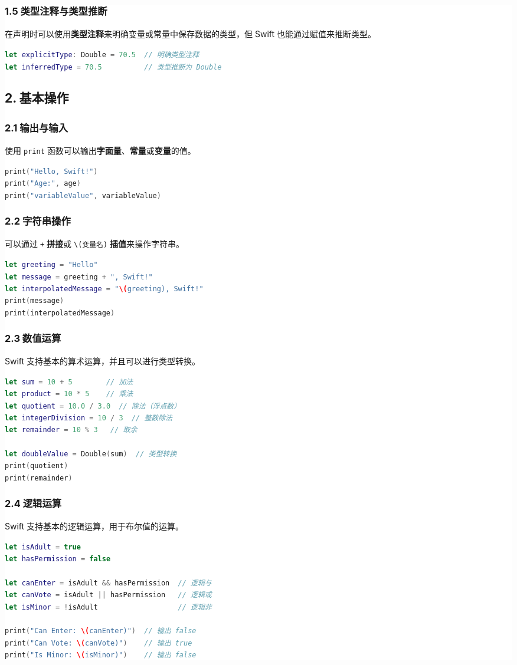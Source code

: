 ### 1.5 类型注释与类型推断

在声明时可以使用**类型注释**来明确变量或常量中保存数据的类型，但 Swift 也能通过赋值来推断类型。

```swift
let explicitType: Double = 70.5  // 明确类型注释
let inferredType = 70.5          // 类型推断为 Double
```

## 2. 基本操作

### 2.1 输出与输入

使用 `print` 函数可以输出**字面量**、**常量**或**变量**的值。

```swift
print("Hello, Swift!")
print("Age:", age)
print("variableValue", variableValue)
```

### 2.2 字符串操作

可以通过 `+` **拼接**或 `\(变量名)` **插值**来操作字符串。

```swift
let greeting = "Hello"
let message = greeting + ", Swift!"
let interpolatedMessage = "\(greeting), Swift!"
print(message)
print(interpolatedMessage)
```

### 2.3 数值运算

Swift 支持基本的算术运算，并且可以进行类型转换。

```swift
let sum = 10 + 5        // 加法
let product = 10 * 5    // 乘法
let quotient = 10.0 / 3.0  // 除法（浮点数）
let integerDivision = 10 / 3  // 整数除法
let remainder = 10 % 3   // 取余

let doubleValue = Double(sum)  // 类型转换
print(quotient)
print(remainder)
```

### 2.4 逻辑运算

Swift 支持基本的逻辑运算，用于布尔值的运算。

```swift
let isAdult = true
let hasPermission = false

let canEnter = isAdult && hasPermission  // 逻辑与
let canVote = isAdult || hasPermission   // 逻辑或
let isMinor = !isAdult                   // 逻辑非

print("Can Enter: \(canEnter)")  // 输出 false
print("Can Vote: \(canVote)")    // 输出 true
print("Is Minor: \(isMinor)")    // 输出 false
```
